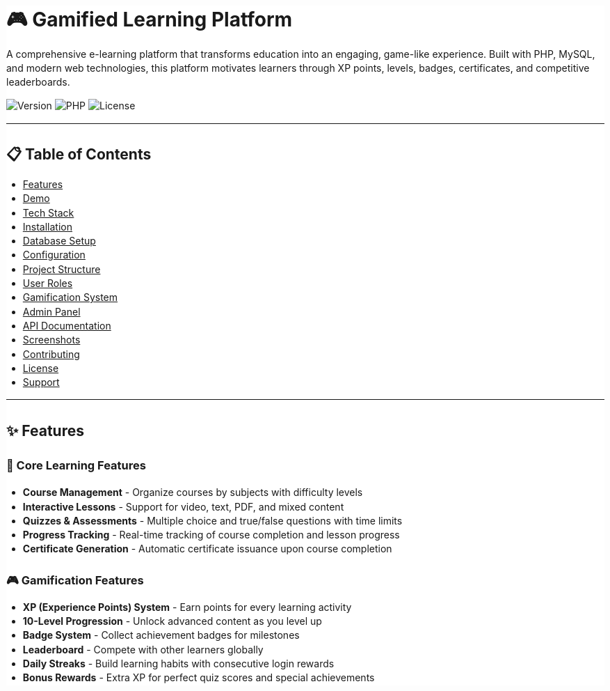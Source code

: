 # 🎮 Gamified Learning Platform

A comprehensive e-learning platform that transforms education into an engaging, game-like experience. Built with PHP, MySQL, and modern web technologies, this platform motivates learners through XP points, levels, badges, certificates, and competitive leaderboards.

![Version](https://img.shields.io/badge/version-1.0.0-blue)
![PHP](https://img.shields.io/badge/PHP-8.0%2B-purple)
![License](https://img.shields.io/badge/license-MIT-green)

---

## 📋 Table of Contents

- [Features](#-features)
- [Demo](#-demo)
- [Tech Stack](#-tech-stack)
- [Installation](#-installation)
- [Database Setup](#-database-setup)
- [Configuration](#-configuration)
- [Project Structure](#-project-structure)
- [User Roles](#-user-roles)
- [Gamification System](#-gamification-system)
- [Admin Panel](#-admin-panel)
- [API Documentation](#-api-documentation)
- [Screenshots](#-screenshots)
- [Contributing](#-contributing)
- [License](#-license)
- [Support](#-support)

---

## ✨ Features

### 🎯 Core Learning Features
- **Course Management** - Organize courses by subjects with difficulty levels
- **Interactive Lessons** - Support for video, text, PDF, and mixed content
- **Quizzes & Assessments** - Multiple choice and true/false questions with time limits
- **Progress Tracking** - Real-time tracking of course completion and lesson progress
- **Certificate Generation** - Automatic certificate issuance upon course completion

### 🎮 Gamification Features
- **XP (Experience Points) System** - Earn points for every learning activity
- **10-Level Progression** - Unlock advanced content as you level up
- **Badge System** - Collect achievement badges for milestones
- **Leaderboard** - Compete with other learners globally
- **Daily Streaks** - Build learning habits with consecutive login rewards
- **Bonus Rewards** - Extra XP for perfect quiz scores and special achievements
